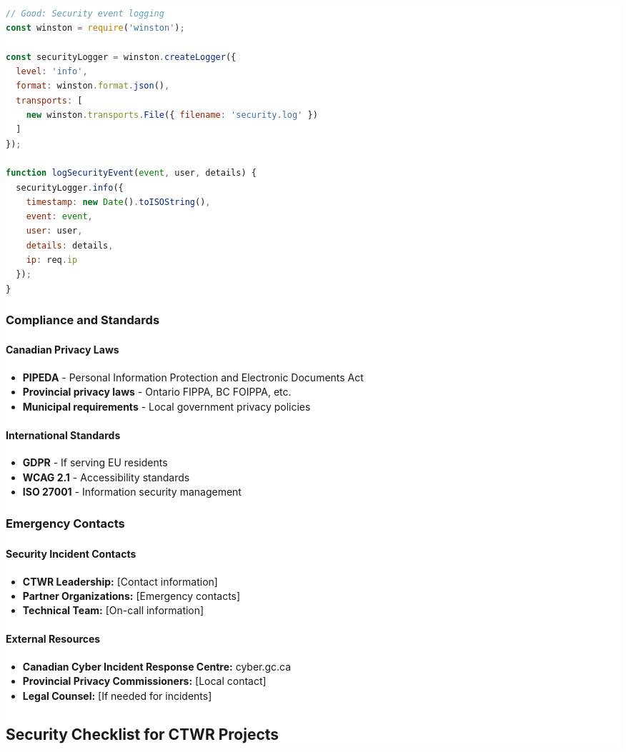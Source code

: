 ```javascript
// Good: Security event logging
const winston = require('winston');

const securityLogger = winston.createLogger({
  level: 'info',
  format: winston.format.json(),
  transports: [
    new winston.transports.File({ filename: 'security.log' })
  ]
});

function logSecurityEvent(event, user, details) {
  securityLogger.info({
    timestamp: new Date().toISOString(),
    event: event,
    user: user,
    details: details,
    ip: req.ip
  });
}
```

### Compliance and Standards

#### Canadian Privacy Laws

- **PIPEDA** - Personal Information Protection and Electronic Documents Act
- **Provincial privacy laws** - Ontario FIPPA, BC FOIPPA, etc.
- **Municipal requirements** - Local government privacy policies

#### International Standards

- **GDPR** - If serving EU residents
- **WCAG 2.1** - Accessibility standards
- **ISO 27001** - Information security management

### Emergency Contacts

#### Security Incident Contacts

- **CTWR Leadership:** [Contact information]
- **Partner Organizations:** [Emergency contacts]
- **Technical Team:** [On-call information]

#### External Resources

- **Canadian Cyber Incident Response Centre:** cyber.gc.ca
- **Provincial Privacy Commissioners:** [Local contact]
- **Legal Counsel:** [If needed for incidents]

## Security Checklist for CTWR Projects
